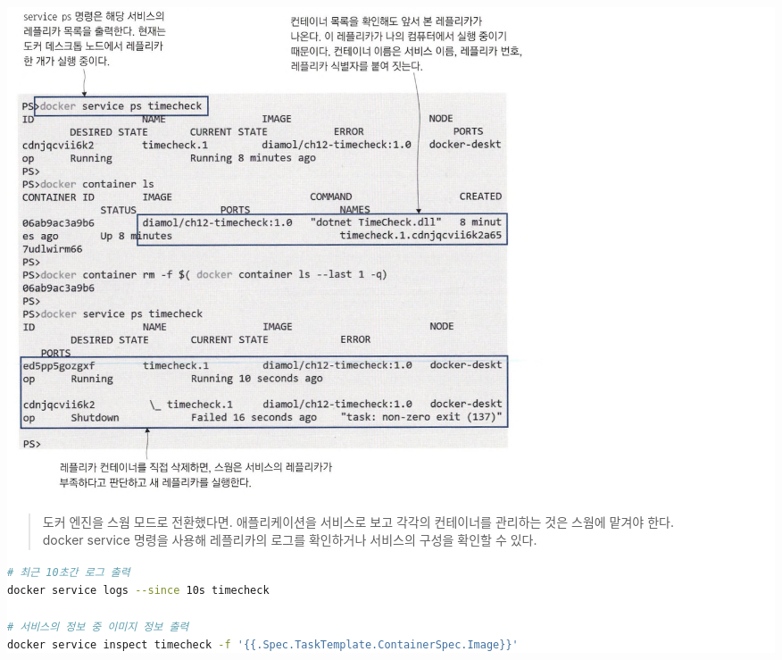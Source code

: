 <img src="img/7.png" width="600" />

<br>

> 도커 엔진을 스웜 모드로 전환했다면. 애플리케이션을 서비스로 보고 각각의 컨테이너를 관리하는 것은 스웜에 맡겨야 한다. <br>
> docker service 명령을 사용해 레플리카의 로그를 확인하거나 서비스의 구성을 확인할 수 있다.


```bash
# 최근 10초간 로그 출력
docker service logs --since 10s timecheck

# 서비스의 정보 중 이미지 정보 출력
docker service inspect timecheck -f '{{.Spec.TaskTemplate.ContainerSpec.Image}}'
```
